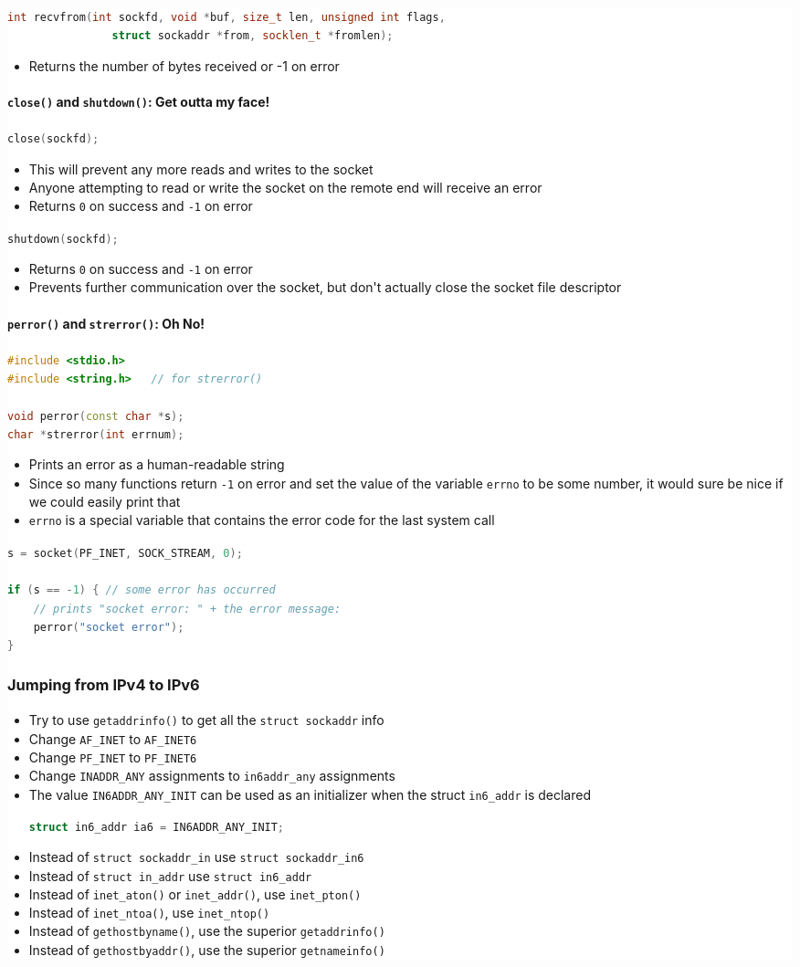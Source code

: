 ```cpp
int recvfrom(int sockfd, void *buf, size_t len, unsigned int flags,
                struct sockaddr *from, socklen_t *fromlen);
```

-   Returns the number of bytes received or -1 on error

#### `close()` and `shutdown()`: Get outta my face!

```cpp
close(sockfd);
```

-   This will prevent any more reads and writes to the socket
-   Anyone attempting to read or write the socket on the remote end will receive an error
-   Returns `0` on success and `-1` on error

```cpp
shutdown(sockfd);
```

-   Returns `0` on success and `-1` on error
-   Prevents further communication over the socket, but don't actually close the socket file descriptor

#### `perror()` and `strerror()`: Oh No!

```cpp
#include <stdio.h>
#include <string.h>   // for strerror()

void perror(const char *s);
char *strerror(int errnum);
```

-   Prints an error as a human-readable string
-   Since so many functions return `-1` on error and set the value of the variable `errno` to be some number, it would sure be nice if we could easily print that
-   `errno` is a special variable that contains the error code for the last system call

```cpp
s = socket(PF_INET, SOCK_STREAM, 0);

if (s == -1) { // some error has occurred
    // prints "socket error: " + the error message:
    perror("socket error");
}
```

### Jumping from IPv4 to IPv6

-   Try to use `getaddrinfo()` to get all the `struct sockaddr` info
-   Change `AF_INET` to `AF_INET6`
-   Change `PF_INET` to `PF_INET6`
-   Change `INADDR_ANY` assignments to `in6addr_any` assignments
-   The value `IN6ADDR_ANY_INIT` can be used as an initializer when the struct `in6_addr` is declared
    ```cpp
    struct in6_addr ia6 = IN6ADDR_ANY_INIT;
    ```
-   Instead of `struct sockaddr_in` use `struct sockaddr_in6`
-   Instead of `struct in_addr` use `struct in6_addr`
-   Instead of `inet_aton()` or `inet_addr()`, use `inet_pton()`
-   Instead of `inet_ntoa()`, use `inet_ntop()`
-   Instead of `gethostbyname()`, use the superior `getaddrinfo()`
-   Instead of `gethostbyaddr()`, use the superior `getnameinfo()`
